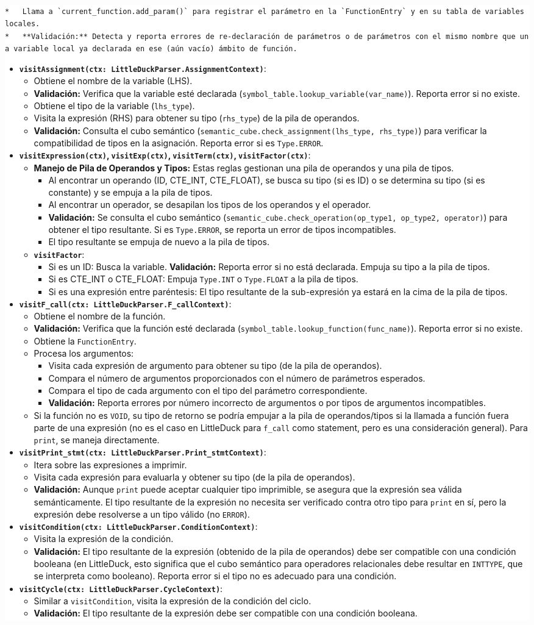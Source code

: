     *   Llama a `current_function.add_param()` para registrar el parámetro en la `FunctionEntry` y en su tabla de variables locales.
    *   **Validación:** Detecta y reporta errores de re-declaración de parámetros o de parámetros con el mismo nombre que una variable local ya declarada en ese (aún vacío) ámbito de función.
*   **`visitAssignment(ctx: LittleDuckParser.AssignmentContext)`**:
    *   Obtiene el nombre de la variable (LHS).
    *   **Validación:** Verifica que la variable esté declarada (`symbol_table.lookup_variable(var_name)`). Reporta error si no existe.
    *   Obtiene el tipo de la variable (`lhs_type`).
    *   Visita la expresión (RHS) para obtener su tipo (`rhs_type`) de la pila de operandos.
    *   **Validación:** Consulta el cubo semántico (`semantic_cube.check_assignment(lhs_type, rhs_type)`) para verificar la compatibilidad de tipos en la asignación. Reporta error si es `Type.ERROR`.
*   **`visitExpression(ctx)`, `visitExp(ctx)`, `visitTerm(ctx)`, `visitFactor(ctx)`**:
    *   **Manejo de Pila de Operandos y Tipos:** Estas reglas gestionan una pila de operandos y una pila de tipos.
        *   Al encontrar un operando (ID, CTE_INT, CTE_FLOAT), se busca su tipo (si es ID) o se determina su tipo (si es constante) y se empuja a la pila de tipos.
        *   Al encontrar un operador, se desapilan los tipos de los operandos y el operador.
        *   **Validación:** Se consulta el cubo semántico (`semantic_cube.check_operation(op_type1, op_type2, operator)`) para obtener el tipo resultante. Si es `Type.ERROR`, se reporta un error de tipos incompatibles.
        *   El tipo resultante se empuja de nuevo a la pila de tipos.
    *   **`visitFactor`**:
        *   Si es un ID: Busca la variable. **Validación:** Reporta error si no está declarada. Empuja su tipo a la pila de tipos.
        *   Si es CTE_INT o CTE_FLOAT: Empuja `Type.INT` o `Type.FLOAT` a la pila de tipos.
        *   Si es una expresión entre paréntesis: El tipo resultante de la sub-expresión ya estará en la cima de la pila de tipos.
*   **`visitF_call(ctx: LittleDuckParser.F_callContext)`**:
    *   Obtiene el nombre de la función.
    *   **Validación:** Verifica que la función esté declarada (`symbol_table.lookup_function(func_name)`). Reporta error si no existe.
    *   Obtiene la `FunctionEntry`.
    *   Procesa los argumentos:
        *   Visita cada expresión de argumento para obtener su tipo (de la pila de operandos).
        *   Compara el número de argumentos proporcionados con el número de parámetros esperados.
        *   Compara el tipo de cada argumento con el tipo del parámetro correspondiente.
        *   **Validación:** Reporta errores por número incorrecto de argumentos o por tipos de argumentos incompatibles.
    *   Si la función no es `VOID`, su tipo de retorno se podría empujar a la pila de operandos/tipos si la llamada a función fuera parte de una expresión (no es el caso en LittleDuck para `f_call` como statement, pero es una consideración general). Para `print`, se maneja directamente.
*   **`visitPrint_stmt(ctx: LittleDuckParser.Print_stmtContext)`**:
    *   Itera sobre las expresiones a imprimir.
    *   Visita cada expresión para evaluarla y obtener su tipo (de la pila de operandos).
    *   **Validación:** Aunque `print` puede aceptar cualquier tipo imprimible, se asegura que la expresión sea válida semánticamente. El tipo resultante de la expresión no necesita ser verificado contra otro tipo para `print` en sí, pero la expresión debe resolverse a un tipo válido (no `ERROR`).
*   **`visitCondition(ctx: LittleDuckParser.ConditionContext)`**:
    *   Visita la expresión de la condición.
    *   **Validación:** El tipo resultante de la expresión (obtenido de la pila de operandos) debe ser compatible con una condición booleana (en LittleDuck, esto significa que el cubo semántico para operadores relacionales debe resultar en `INTTYPE`, que se interpreta como booleano). Reporta error si el tipo no es adecuado para una condición.
*   **`visitCycle(ctx: LittleDuckParser.CycleContext)`**:
    *   Similar a `visitCondition`, visita la expresión de la condición del ciclo.
    *   **Validación:** El tipo resultante de la expresión debe ser compatible con una condición booleana.

